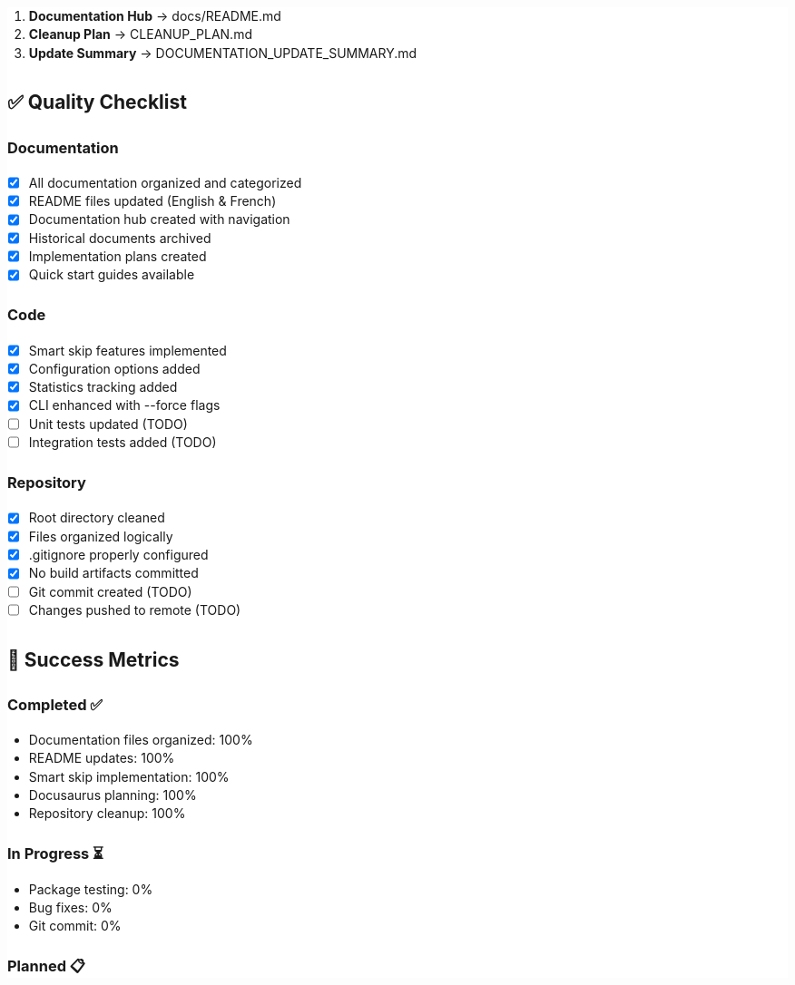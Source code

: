 1. **Documentation Hub** → docs/README.md
2. **Cleanup Plan** → CLEANUP_PLAN.md
3. **Update Summary** → DOCUMENTATION_UPDATE_SUMMARY.md

## ✅ Quality Checklist

### Documentation

- [x] All documentation organized and categorized
- [x] README files updated (English & French)
- [x] Documentation hub created with navigation
- [x] Historical documents archived
- [x] Implementation plans created
- [x] Quick start guides available

### Code

- [x] Smart skip features implemented
- [x] Configuration options added
- [x] Statistics tracking added
- [x] CLI enhanced with --force flags
- [ ] Unit tests updated (TODO)
- [ ] Integration tests added (TODO)

### Repository

- [x] Root directory cleaned
- [x] Files organized logically
- [x] .gitignore properly configured
- [x] No build artifacts committed
- [ ] Git commit created (TODO)
- [ ] Changes pushed to remote (TODO)

## 🎯 Success Metrics

### Completed ✅

- Documentation files organized: 100%
- README updates: 100%
- Smart skip implementation: 100%
- Docusaurus planning: 100%
- Repository cleanup: 100%

### In Progress ⏳

- Package testing: 0%
- Bug fixes: 0%
- Git commit: 0%

### Planned 📋
